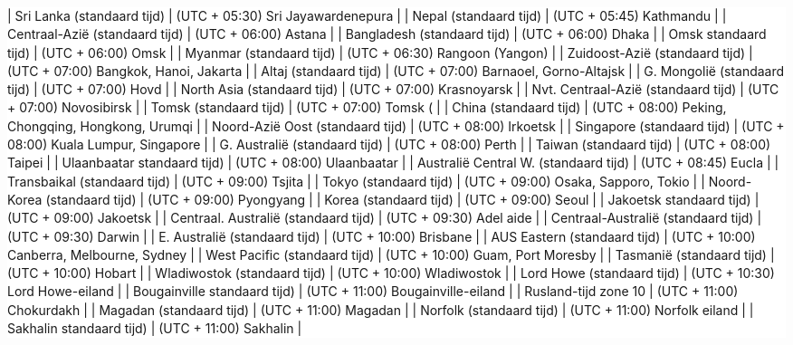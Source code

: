 | Sri Lanka (standaard tijd) | (UTC + 05:30) Sri Jayawardenepura |
| Nepal (standaard tijd) | (UTC + 05:45) Kathmandu |
| Centraal-Azië (standaard tijd) | (UTC + 06:00) Astana |
| Bangladesh (standaard tijd) | (UTC + 06:00) Dhaka |
| Omsk standaard tijd) | (UTC + 06:00) Omsk |
| Myanmar (standaard tijd) | (UTC + 06:30) Rangoon (Yangon) |
| Zuidoost-Azië (standaard tijd) | (UTC + 07:00) Bangkok, Hanoi, Jakarta |
| Altaj (standaard tijd) | (UTC + 07:00) Barnaoel, Gorno-Altajsk |
| G. Mongolië (standaard tijd) | (UTC + 07:00) Hovd |
| North Asia (standaard tijd) | (UTC + 07:00) Krasnoyarsk |
| Nvt. Centraal-Azië (standaard tijd) | (UTC + 07:00) Novosibirsk |
| Tomsk (standaard tijd) | (UTC + 07:00) Tomsk ( |
| China (standaard tijd) | (UTC + 08:00) Peking, Chongqing, Hongkong, Urumqi |
| Noord-Azië Oost (standaard tijd) | (UTC + 08:00) Irkoetsk |
| Singapore (standaard tijd) | (UTC + 08:00) Kuala Lumpur, Singapore |
| G. Australië (standaard tijd) | (UTC + 08:00) Perth |
| Taiwan (standaard tijd) | (UTC + 08:00) Taipei |
| Ulaanbaatar standaard tijd) | (UTC + 08:00) Ulaanbaatar |
| Australië Central W. (standaard tijd) | (UTC + 08:45) Eucla |
| Transbaikal (standaard tijd) | (UTC + 09:00) Tsjita |
| Tokyo (standaard tijd) | (UTC + 09:00) Osaka, Sapporo, Tokio |
| Noord-Korea (standaard tijd) | (UTC + 09:00) Pyongyang |
| Korea (standaard tijd) | (UTC + 09:00) Seoul |
| Jakoetsk standaard tijd) | (UTC + 09:00) Jakoetsk |
| Centraal. Australië (standaard tijd) | (UTC + 09:30) Adel aide |
| Centraal-Australië (standaard tijd) | (UTC + 09:30) Darwin |
| E. Australië (standaard tijd) | (UTC + 10:00) Brisbane |
| AUS Eastern (standaard tijd) | (UTC + 10:00) Canberra, Melbourne, Sydney |
| West Pacific (standaard tijd) | (UTC + 10:00) Guam, Port Moresby |
| Tasmanië (standaard tijd) | (UTC + 10:00) Hobart |
| Wladiwostok (standaard tijd) | (UTC + 10:00) Wladiwostok |
| Lord Howe (standaard tijd) | (UTC + 10:30) Lord Howe-eiland |
| Bougainville standaard tijd) | (UTC + 11:00) Bougainville-eiland |
| Rusland-tijd zone 10 | (UTC + 11:00) Chokurdakh |
| Magadan (standaard tijd) | (UTC + 11:00) Magadan |
| Norfolk (standaard tijd) | (UTC + 11:00) Norfolk eiland |
| Sakhalin standaard tijd) | (UTC + 11:00) Sakhalin |